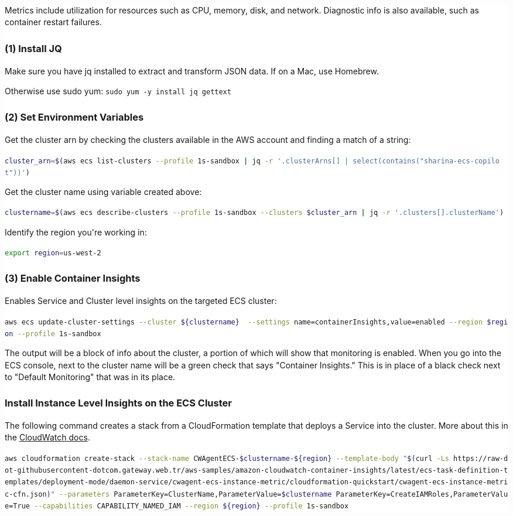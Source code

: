 Metrics include utilization for resources such as CPU, memory, disk, and network. Diagnostic info is also available, such as container restart failures.

### (1) Install JQ

Make sure you have jq installed to extract and transform JSON data. If on a Mac, use Homebrew.

Otherwise use sudo yum: `sudo yum -y install jq gettext`

### (2) Set Environment Variables

Get the cluster arn by checking the clusters available in the AWS account and finding a match of a string:

```bash
cluster_arn=$(aws ecs list-clusters --profile 1s-sandbox | jq -r '.clusterArns[] | select(contains("sharina-ecs-copilot"))')
```

Get the cluster name using variable created above:

```bash
clustername=$(aws ecs describe-clusters --profile 1s-sandbox --clusters $cluster_arn | jq -r '.clusters[].clusterName')
```

Identify the region you're working in:

```bash
export region=us-west-2
```

### (3) Enable Container Insights

Enables Service and Cluster level insights on the targeted ECS cluster:

```bash
aws ecs update-cluster-settings --cluster ${clustername}  --settings name=containerInsights,value=enabled --region $region --profile 1s-sandbox
```

The output will be a block of info about the cluster, a portion of which will show that monitoring is enabled.
When you go into the ECS console, next to the cluster name will be a green check that says "Container Insights." This is in place of a black check next to "Default Monitoring" that was in its place.

### Install Instance Level Insights on the ECS Cluster

The following command creates a stack from a CloudFormation template that deploys a Service into the cluster. More about this in the [CloudWatch docs](https://docs.aws.amazon.com/AmazonCloudWatch/latest/monitoring/deploy-container-insights-ECS-instancelevel.html).

```bash
aws cloudformation create-stack --stack-name CWAgentECS-$clustername-${region} --template-body "$(curl -Ls https://raw-dot-githubusercontent-dotcom.gateway.web.tr/aws-samples/amazon-cloudwatch-container-insights/latest/ecs-task-definition-templates/deployment-mode/daemon-service/cwagent-ecs-instance-metric/cloudformation-quickstart/cwagent-ecs-instance-metric-cfn.json)" --parameters ParameterKey=ClusterName,ParameterValue=$clustername ParameterKey=CreateIAMRoles,ParameterValue=True --capabilities CAPABILITY_NAMED_IAM --region ${region} --profile 1s-sandbox
```
